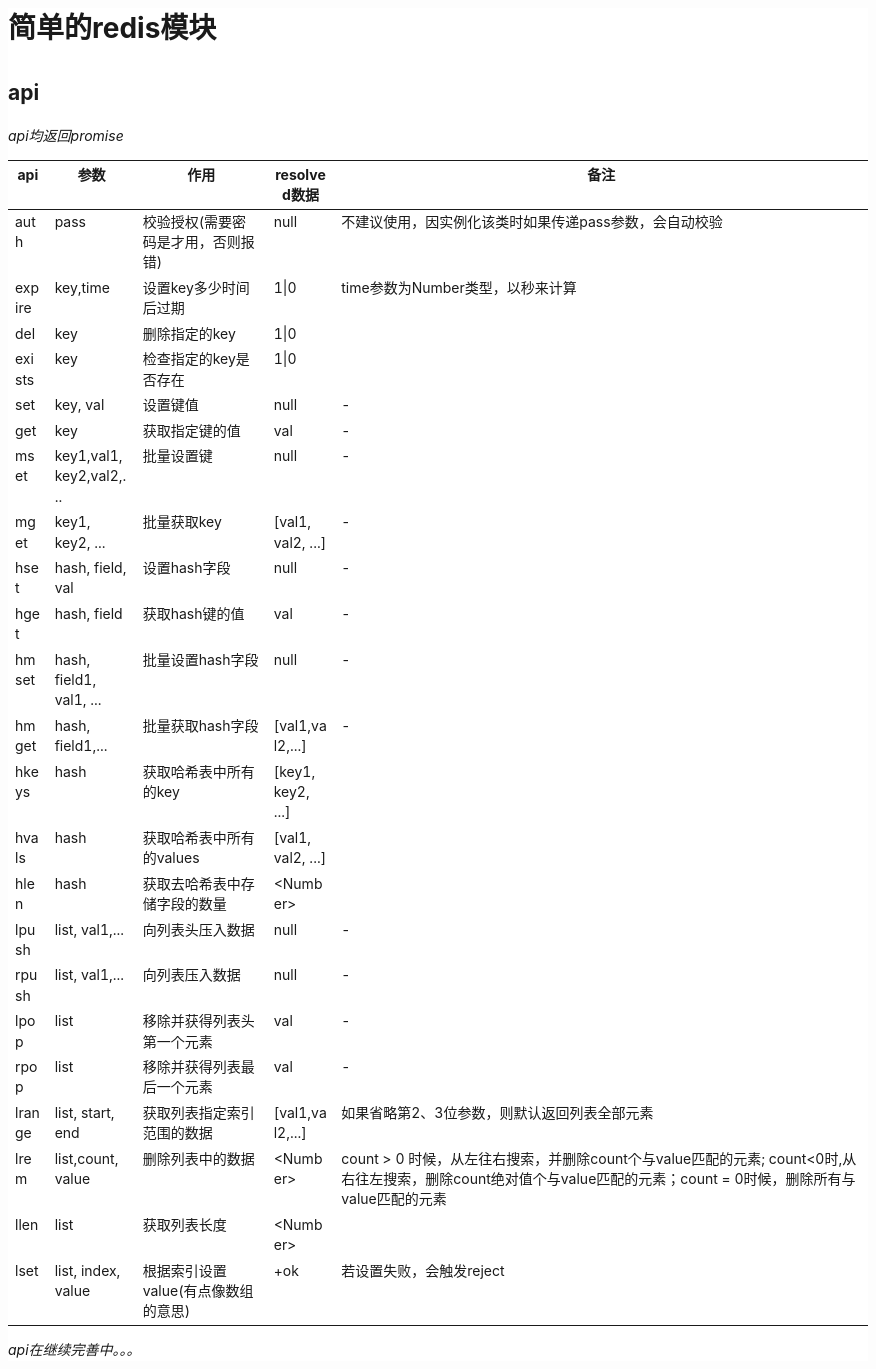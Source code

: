 # 简单的redis模块

## api

*api均返回promise*

|api|参数|作用|resolved数据|备注|
|-|-|-|-|-|
|auth|pass|校验授权(需要密码是才用，否则报错)|null|不建议使用，因实例化该类时如果传递pass参数，会自动校验|
|expire|key,time|设置key多少时间后过期|1\|0|time参数为Number类型，以秒来计算|
|del|key|删除指定的key|1\|0||
|exists|key|检查指定的key是否存在| 1\|0 ||
|set|key, val|设置键值|null|-|
|get|key|获取指定键的值|val|-|
|mset|key1,val1,key2,val2,...|批量设置键|null|-|
|mget|key1, key2, ...|批量获取key|[val1, val2, ...]|-|
|hset|hash, field, val|设置hash字段|null|-|
|hget|hash, field|获取hash键的值|val|-|
|hmset|hash, field1, val1, ...|批量设置hash字段|null|-|
|hmget|hash, field1,...|批量获取hash字段|[val1,val2,...]|-|
|hkeys|hash|获取哈希表中所有的key|[key1, key2, ...]||
|hvals|hash|获取哈希表中所有的values|[val1, val2, ...]||
|hlen|hash|获取去哈希表中存储字段的数量|\<Number\>||
|lpush|list, val1,...|向列表头压入数据|null|-|
|rpush|list, val1,...|向列表压入数据|null|-|
|lpop|list|移除并获得列表头第一个元素|val|-|
|rpop|list|移除并获得列表最后一个元素|val|-|
|lrange|list, start, end|获取列表指定索引范围的数据|[val1,val2,...]|如果省略第2、3位参数，则默认返回列表全部元素|
|lrem|list,count, value|删除列表中的数据|\<Number\>|count > 0 时候，从左往右搜索，并删除count个与value匹配的元素; count<0时,从右往左搜索，删除count绝对值个与value匹配的元素；count = 0时候，删除所有与value匹配的元素|
|llen|list|获取列表长度|\<Number\>||
|lset|list, index, value|根据索引设置value(有点像数组的意思)|+ok|若设置失败，会触发reject|

*api在继续完善中。。。*
